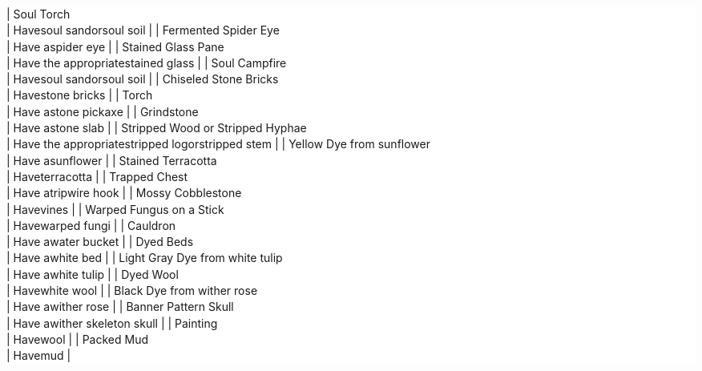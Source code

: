 | Soul Torch<br/>                                                                                                                                                                                                       | Havesoul sandorsoul soil                                         |
| Fermented Spider Eye<br/>                                                                                                                                                                                             | Have aspider eye                                                 |
| Stained Glass Pane<br/>                                                                                                                                                                                               | Have the appropriatestained glass                                |
| Soul Campfire<br/>                                                                                                                                                                                                    | Havesoul sandorsoul soil                                         |
| Chiseled Stone Bricks<br/>                                                                                                                                                                                            | Havestone bricks                                                 |
| Torch<br/>                                                                                                                                                                                                            | Have astone pickaxe                                              |
| Grindstone<br/>                                                                                                                                                                                                       | Have astone slab                                                 |
| Stripped Wood or Stripped Hyphae<br/>                                                                                                                                                                                 | Have the appropriatestripped logorstripped stem                  |
| Yellow Dye from sunflower<br/>                                                                                                                                                                                        | Have asunflower                                                  |
| Stained Terracotta<br/>                                                                                                                                                                                               | Haveterracotta                                                   |
| Trapped Chest<br/>                                                                                                                                                                                                    | Have atripwire hook                                              |
| Mossy Cobblestone<br/>                                                                                                                                                                                                | Havevines                                                        |
| Warped Fungus on a Stick<br/>                                                                                                                                                                                         | Havewarped fungi                                                 |
| Cauldron<br/>                                                                                                                                                                                                         | Have awater bucket                                               |
| Dyed Beds<br/>                                                                                                                                                                                                        | Have awhite bed                                                  |
| Light Gray Dye from white tulip<br/>                                                                                                                                                                                  | Have awhite tulip                                                |
| Dyed Wool<br/>                                                                                                                                                                                                        | Havewhite wool                                                   |
| Black Dye from wither rose<br/>                                                                                                                                                                                       | Have awither rose                                                |
| Banner Pattern Skull<br/>                                                                                                                                                                                             | Have awither skeleton skull                                      |
| Painting<br/>                                                                                                                                                                                                         | Havewool                                                         |
| Packed Mud<br/>                                                                                                                                                                                                       | Havemud                                                          |